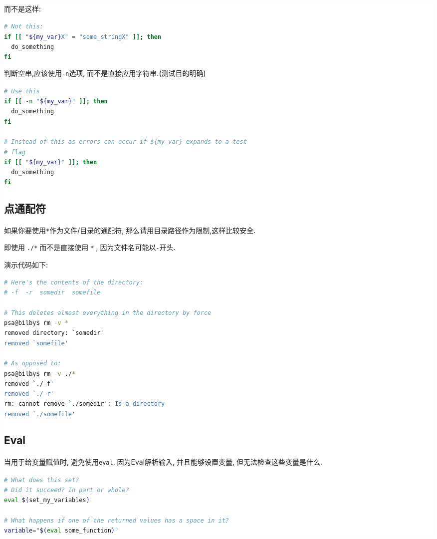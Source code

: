 而不是这样:
```bash
# Not this:
if [[ "${my_var}X" = "some_stringX" ]]; then
  do_something
fi
```


判断空串,应该使用`-n`选项, 而不是直接应用字符串.(测试目的明确)

```bash
# Use this
if [[ -n "${my_var}" ]]; then
  do_something
fi

# Instead of this as errors can occur if ${my_var} expands to a test
# flag
if [[ "${my_var}" ]]; then
  do_something
fi
```


## 点通配符

如果你要使用`*`作为文件/目录的通配符, 那么请用目录路径作为限制,这样比较安全.

即使用 `./*` 而不是直接使用 `*` , 因为文件名可能以`-`开头.

演示代码如下:
```bash
# Here's the contents of the directory:
# -f  -r  somedir  somefile

# This deletes almost everything in the directory by force
psa@bilby$ rm -v *
removed directory: `somedir'
removed `somefile'

# As opposed to:
psa@bilby$ rm -v ./*
removed `./-f'
removed `./-r'
rm: cannot remove `./somedir': Is a directory
removed `./somefile'
```


## Eval

当用于给变量赋值时, 避免使用`eval`, 因为Eval解析输入, 并且能够设置变量, 但无法检查这些变量是什么.

```bash
# What does this set?
# Did it succeed? In part or whole?
eval $(set_my_variables)

# What happens if one of the returned values has a space in it?
variable="$(eval some_function)"
```
